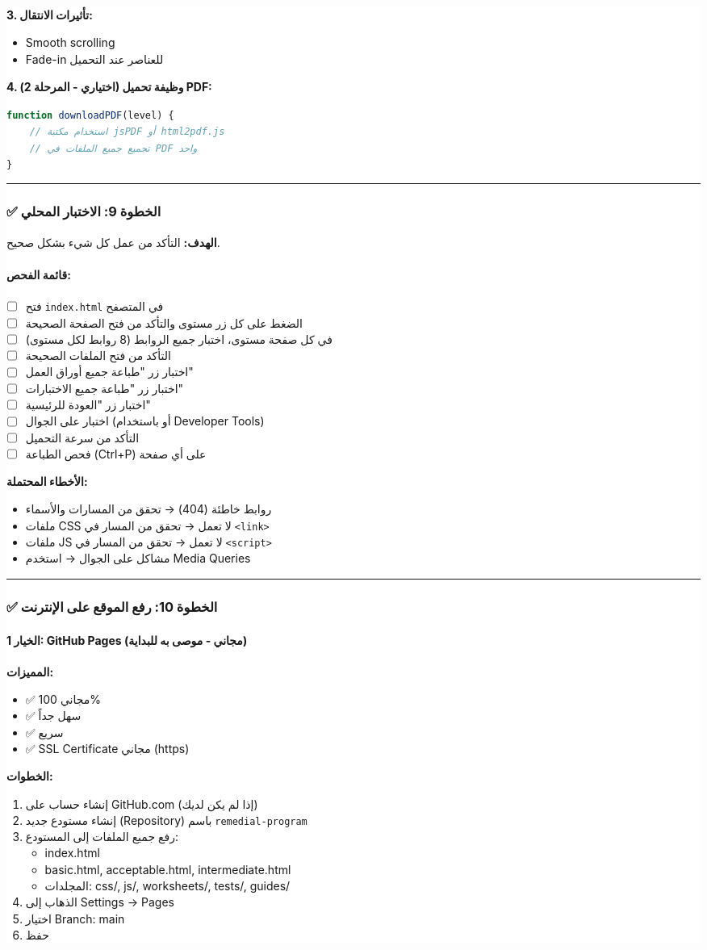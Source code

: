 **3. تأثيرات الانتقال:**
- Smooth scrolling
- Fade-in للعناصر عند التحميل

**4. (اختياري - المرحلة 2) وظيفة تحميل PDF:**
```javascript
function downloadPDF(level) {
    // استخدام مكتبة jsPDF أو html2pdf.js
    // تجميع جميع الملفات في PDF واحد
}
```

---

### ✅ الخطوة 9: الاختبار المحلي

**الهدف:** التأكد من عمل كل شيء بشكل صحيح.

#### قائمة الفحص:

- [ ] فتح `index.html` في المتصفح
- [ ] الضغط على كل زر مستوى والتأكد من فتح الصفحة الصحيحة
- [ ] في كل صفحة مستوى، اختبار جميع الروابط (8 روابط لكل مستوى)
- [ ] التأكد من فتح الملفات الصحيحة
- [ ] اختبار زر "طباعة جميع أوراق العمل"
- [ ] اختبار زر "طباعة جميع الاختبارات"
- [ ] اختبار زر "العودة للرئيسية"
- [ ] اختبار على الجوال (أو باستخدام Developer Tools)
- [ ] التأكد من سرعة التحميل
- [ ] فحص الطباعة (Ctrl+P) على أي صفحة

**الأخطاء المحتملة:**
- روابط خاطئة (404) → تحقق من المسارات والأسماء
- ملفات CSS لا تعمل → تحقق من المسار في `<link>`
- ملفات JS لا تعمل → تحقق من المسار في `<script>`
- مشاكل على الجوال → استخدم Media Queries

---

### ✅ الخطوة 10: رفع الموقع على الإنترنت

#### الخيار 1: GitHub Pages (مجاني - موصى به للبداية)

**المميزات:**
- ✅ مجاني 100%
- ✅ سهل جداً
- ✅ سريع
- ✅ SSL Certificate مجاني (https)

**الخطوات:**
1. إنشاء حساب على GitHub.com (إذا لم يكن لديك)
2. إنشاء مستودع جديد (Repository) باسم `remedial-program`
3. رفع جميع الملفات إلى المستودع:
   - index.html
   - basic.html, acceptable.html, intermediate.html
   - المجلدات: css/, js/, worksheets/, tests/, guides/
4. الذهاب إلى Settings → Pages
5. اختيار Branch: main
6. حفظ
